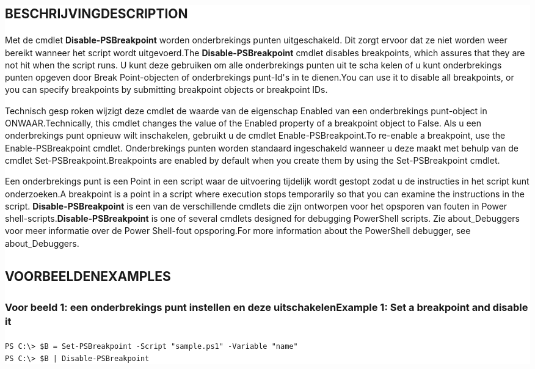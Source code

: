 ## <span data-ttu-id="6607a-109">BESCHRIJVING</span><span class="sxs-lookup"><span data-stu-id="6607a-109">DESCRIPTION</span></span>

<span data-ttu-id="6607a-110">Met de cmdlet **Disable-PSBreakpoint** worden onderbrekings punten uitgeschakeld. Dit zorgt ervoor dat ze niet worden weer bereikt wanneer het script wordt uitgevoerd.</span><span class="sxs-lookup"><span data-stu-id="6607a-110">The **Disable-PSBreakpoint** cmdlet disables breakpoints, which assures that they are not hit when the script runs.</span></span>
<span data-ttu-id="6607a-111">U kunt deze gebruiken om alle onderbrekings punten uit te scha kelen of u kunt onderbrekings punten opgeven door Break Point-objecten of onderbrekings punt-Id's in te dienen.</span><span class="sxs-lookup"><span data-stu-id="6607a-111">You can use it to disable all breakpoints, or you can specify breakpoints by submitting breakpoint objects or breakpoint IDs.</span></span>

<span data-ttu-id="6607a-112">Technisch gesp roken wijzigt deze cmdlet de waarde van de eigenschap Enabled van een onderbrekings punt-object in ONWAAR.</span><span class="sxs-lookup"><span data-stu-id="6607a-112">Technically, this cmdlet changes the value of the Enabled property of a breakpoint object to False.</span></span>
<span data-ttu-id="6607a-113">Als u een onderbrekings punt opnieuw wilt inschakelen, gebruikt u de cmdlet Enable-PSBreakpoint.</span><span class="sxs-lookup"><span data-stu-id="6607a-113">To re-enable a breakpoint, use the Enable-PSBreakpoint cmdlet.</span></span>
<span data-ttu-id="6607a-114">Onderbrekings punten worden standaard ingeschakeld wanneer u deze maakt met behulp van de cmdlet Set-PSBreakpoint.</span><span class="sxs-lookup"><span data-stu-id="6607a-114">Breakpoints are enabled by default when you create them by using the Set-PSBreakpoint cmdlet.</span></span>

<span data-ttu-id="6607a-115">Een onderbrekings punt is een Point in een script waar de uitvoering tijdelijk wordt gestopt zodat u de instructies in het script kunt onderzoeken.</span><span class="sxs-lookup"><span data-stu-id="6607a-115">A breakpoint is a point in a script where execution stops temporarily so that you can examine the instructions in the script.</span></span>
<span data-ttu-id="6607a-116">**Disable-PSBreakpoint** is een van de verschillende cmdlets die zijn ontworpen voor het opsporen van fouten in Power shell-scripts.</span><span class="sxs-lookup"><span data-stu-id="6607a-116">**Disable-PSBreakpoint** is one of several cmdlets designed for debugging PowerShell scripts.</span></span>
<span data-ttu-id="6607a-117">Zie about_Debuggers voor meer informatie over de Power Shell-fout opsporing.</span><span class="sxs-lookup"><span data-stu-id="6607a-117">For more information about the PowerShell debugger, see about_Debuggers.</span></span>

## <span data-ttu-id="6607a-118">VOORBEELDEN</span><span class="sxs-lookup"><span data-stu-id="6607a-118">EXAMPLES</span></span>

### <span data-ttu-id="6607a-119">Voor beeld 1: een onderbrekings punt instellen en deze uitschakelen</span><span class="sxs-lookup"><span data-stu-id="6607a-119">Example 1: Set a breakpoint and disable it</span></span>

```
PS C:\> $B = Set-PSBreakpoint -Script "sample.ps1" -Variable "name"
PS C:\> $B | Disable-PSBreakpoint
```
